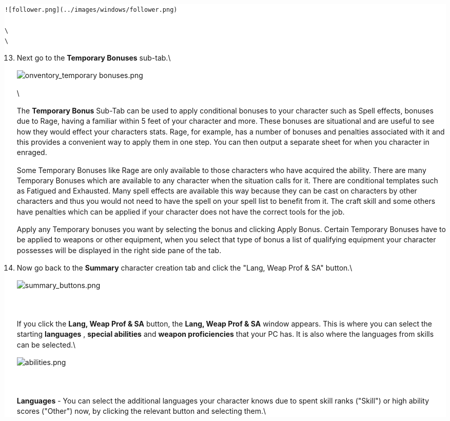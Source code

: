     ![follower.png](../images/windows/follower.png)

    \
    \

13. Next go to the **Temporary Bonuses** sub-tab.\

    ![onventory\_temporary
    bonuses.png](../images/tabs/inventory_temporarybonuses.png)

    \

    The **Temporary Bonus** Sub-Tab can be used to apply conditional
    bonuses to your character such as Spell effects, bonuses due to
    Rage, having a familiar within 5 feet of your character and more.
    These bonuses are situational and are useful to see how they would
    effect your characters stats. Rage, for example, has a number of
    bonuses and penalties associated with it and this provides a
    convenient way to apply them in one step. You can then output a
    separate sheet for when you character in enraged.

    Some Temporary Bonuses like Rage are only available to those
    characters who have acquired the ability. There are many Temporary
    Bonuses which are available to any character when the situation
    calls for it. There are conditional templates such as Fatigued
    and Exhausted. Many spell effects are available this way because
    they can be cast on characters by other characters and thus you
    would not need to have the spell on your spell list to benefit
    from it. The craft skill and some others have penalties which can be
    applied if your character does not have the correct tools for
    the job.

    Apply any Temporary bonuses you want by selecting the bonus and
    clicking Apply Bonus. Certain Temporary Bonuses have to be applied
    to weapons or other equipment, when you select that type of bonus a
    list of qualifying equipment your character possesses will be
    displayed in the right side pane of the tab.

14. Now go back to the **Summary** character creation tab and click the
    "Lang, Weap Prof & SA" button.\

    ![summary\_buttons.png](../images/tabs/summary_buttons.png)

    \
    \
     If you click the **Lang, Weap Prof & SA** button, the **Lang, Weap
    Prof & SA** window appears. This is where you can select the
    starting **languages** , **special abilities** and **weapon
    proficiencies** that your PC has. It is also where the languages
    from skills can be selected.\

    ![abilities.png](../images/windows/abilities.png)

    \
    \
     **Languages** - You can select the additional languages your
    character knows due to spent skill ranks ("Skill") or high ability
    scores ("Other") now, by clicking the relevant button and selecting
    them.\
